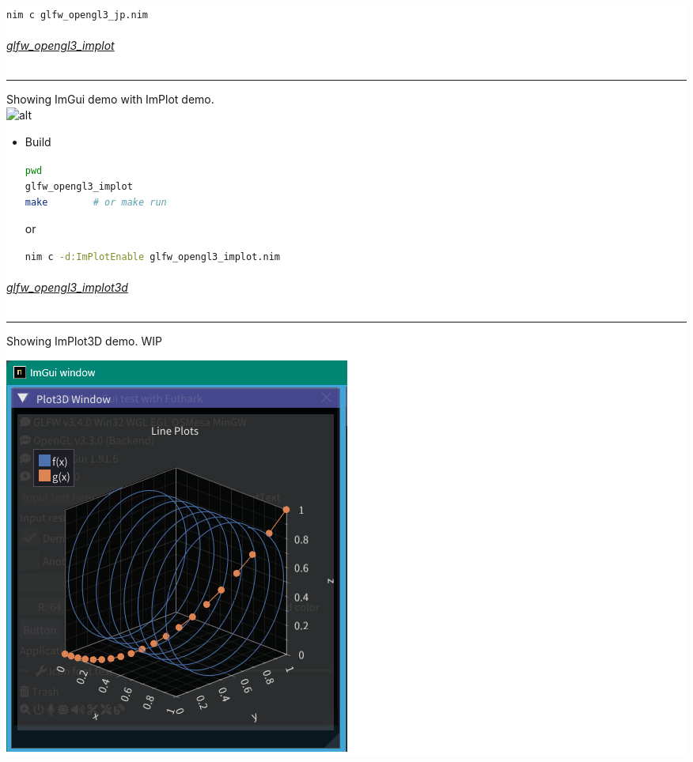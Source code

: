    ```sh
   nim c glfw_opengl3_jp.nim
   ```

###### [glfw_opengl3_implot](glfw_opengl3_implot)

---

Showing ImGui demo with ImPlot demo.  
![alt](https://github.com/dinau/imguin/raw/main/src/img/implot1.png)  

- Build

   ```sh
   pwd
   glfw_opengl3_implot
   make        # or make run
   ```
   
   or 

   ```sh
   nim c -d:ImPlotEnable glfw_opengl3_implot.nim
   ```

###### [glfw_opengl3_implot3d](glfw_opengl3_implot3d)

---

Showing ImPlot3D demo. WIP 

![alt](img/implot3d1.png)